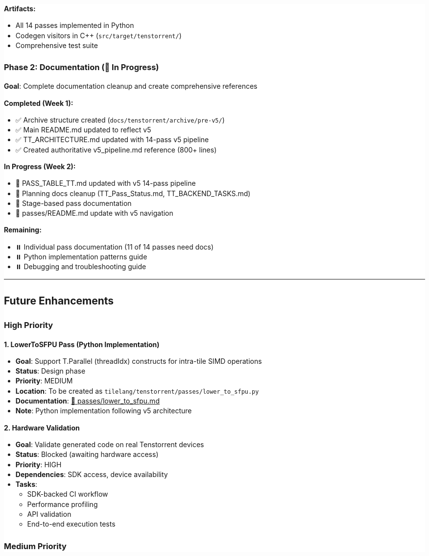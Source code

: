 **Artifacts:**
- All 14 passes implemented in Python
- Codegen visitors in C++ (`src/target/tenstorrent/`)
- Comprehensive test suite

### Phase 2: Documentation (🚧 In Progress)

**Goal**: Complete documentation cleanup and create comprehensive references

**Completed (Week 1):**
- ✅ Archive structure created (`docs/tenstorrent/archive/pre-v5/`)
- ✅ Main README.md updated to reflect v5
- ✅ TT_ARCHITECTURE.md updated with 14-pass v5 pipeline
- ✅ Created authoritative v5_pipeline.md reference (800+ lines)

**In Progress (Week 2):**
- 🚧 PASS_TABLE_TT.md updated with v5 14-pass pipeline
- 🚧 Planning docs cleanup (TT_Pass_Status.md, TT_BACKEND_TASKS.md)
- 🚧 Stage-based pass documentation
- 🚧 passes/README.md update with v5 navigation

**Remaining:**
- ⏸️ Individual pass documentation (11 of 14 passes need docs)
- ⏸️ Python implementation patterns guide
- ⏸️ Debugging and troubleshooting guide

---

## Future Enhancements

### High Priority

**1. LowerToSFPU Pass (Python Implementation)**
- **Goal**: Support T.Parallel (threadIdx) constructs for intra-tile SIMD operations
- **Status**: Design phase
- **Priority**: MEDIUM
- **Location**: To be created as `tilelang/tenstorrent/passes/lower_to_sfpu.py`
- **Documentation**: [📄 passes/lower_to_sfpu.md](../passes/lower_to_sfpu.md)
- **Note**: Python implementation following v5 architecture

**2. Hardware Validation**
- **Goal**: Validate generated code on real Tenstorrent devices
- **Status**: Blocked (awaiting hardware access)
- **Priority**: HIGH
- **Dependencies**: SDK access, device availability
- **Tasks**:
  - SDK-backed CI workflow
  - Performance profiling
  - API validation
  - End-to-end execution tests

### Medium Priority
